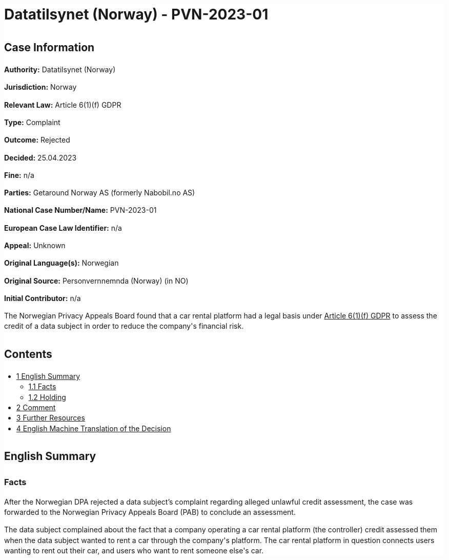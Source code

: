 # Datatilsynet (Norway) - PVN-2023-01

## Case Information

**Authority:** Datatilsynet (Norway)

**Jurisdiction:** Norway

**Relevant Law:** Article 6(1)(f) GDPR

**Type:** Complaint

**Outcome:** Rejected

**Decided:** 25.04.2023

**Fine:** n/a

**Parties:** Getaround Norway AS (formerly Nabobil.no AS)

**National Case Number/Name:** PVN-2023-01

**European Case Law Identifier:** n/a

**Appeal:** Unknown

**Original Language(s):** Norwegian

**Original Source:** Personvernnemnda (Norway) (in NO)

**Initial Contributor:** n/a

The Norwegian Privacy Appeals Board found that a car rental platform had a legal basis under [Article 6(1)(f) GDPR](/index.php?title=Article_6_GDPR "Article 6 GDPR") to assess the credit of a data subject in order to reduce the company's financial risk.

## Contents

*   [1 English Summary](#English_Summary)
    *   [1.1 Facts](#Facts)
    *   [1.2 Holding](#Holding)
*   [2 Comment](#Comment)
*   [3 Further Resources](#Further_Resources)
*   [4 English Machine Translation of the Decision](#English_Machine_Translation_of_the_Decision)

## English Summary

### Facts

After the Norwegian DPA rejected a data subject’s complaint regarding alleged unlawful credit assessment, the case was forwarded to the Norwegian Privacy Appeals Board (PAB) to conclude an assessment.

The data subject complained about the fact that a company operating a car rental platform (the controller) credit assessed them when the data subject wanted to rent a car through the company's platform. The car rental platform in question connects users wanting to rent out their car, and users who want to rent someone else's car.
